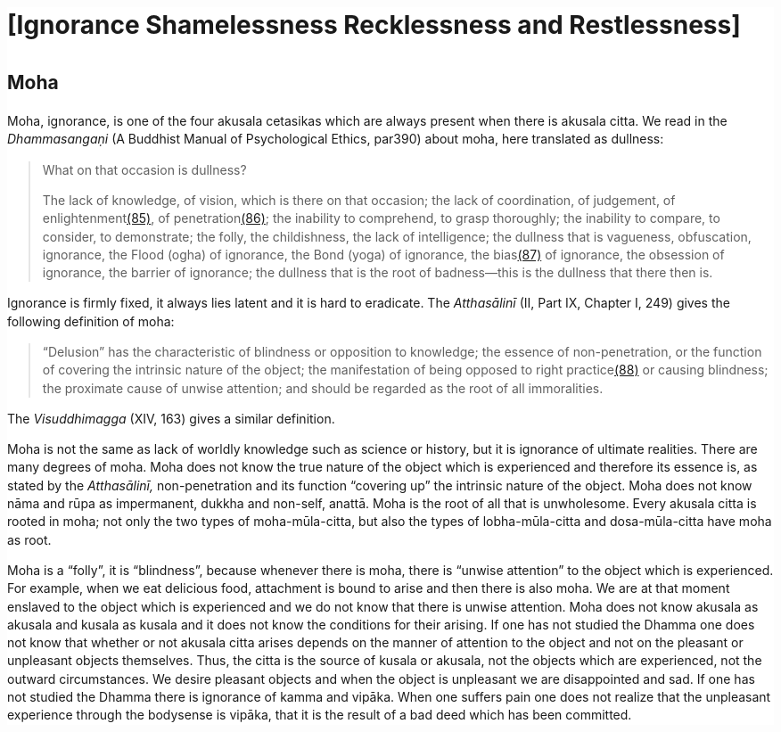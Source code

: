 # [Ignorance Shamelessness Recklessness and Restlessness]

Moha
----

Moha, ignorance, is one of the four akusala cetasikas which are always
present when there is akusala citta. We read in the *Dhammasangaṇi* (A
Buddhist Manual of Psychological Ethics, par390) about moha, here
translated as dullness:

> What on that occasion is dullness?
>
> The lack of knowledge, of vision, which is there on that occasion; the
> lack of coordination, of judgement, of enlightenment[(85)](#FOOT85),
> of penetration[(86)](#FOOT86); the inability to comprehend, to grasp
> thoroughly; the inability to compare, to consider, to demonstrate; the
> folly, the childishness, the lack of intelligence; the dullness that
> is vagueness, obfuscation, ignorance, the Flood (ogha) of ignorance,
> the Bond (yoga) of ignorance, the bias[(87)](#FOOT87) of ignorance,
> the obsession of ignorance, the barrier of ignorance; the dullness
> that is the root of badness—this is the dullness that there then is.

Ignorance is firmly fixed, it always lies latent and it is hard to
eradicate. The *Atthasālinī* (II, Part IX, Chapter I, 249) gives the
following definition of moha:

> “Delusion” has the characteristic of blindness or opposition to
> knowledge; the essence of non-penetration, or the function of covering
> the intrinsic nature of the object; the manifestation of being opposed
> to right practice[(88)](#FOOT88) or causing blindness; the proximate
> cause of unwise attention; and should be regarded as the root of all
> immoralities.

The *Visuddhimagga* (XIV, 163) gives a similar definition.

Moha is not the same as lack of worldly knowledge such as science or
history, but it is ignorance of ultimate realities. There are many
degrees of moha. Moha does not know the true nature of the object which
is experienced and therefore its essence is, as stated by the
*Atthasālinī,* non-penetration and its function “covering up” the
intrinsic nature of the object. Moha does not know nāma and rūpa as
impermanent, dukkha and non-self, anattā. Moha is the root of all that
is unwholesome. Every akusala citta is rooted in moha; not only the two
types of moha-mūla-citta, but also the types of lobha-mūla-citta and
dosa-mūla-citta have moha as root.

Moha is a “folly”, it is “blindness”, because whenever there is moha,
there is “unwise attention” to the object which is experienced. For
example, when we eat delicious food, attachment is bound to arise and
then there is also moha. We are at that moment enslaved to the object
which is experienced and we do not know that there is unwise attention.
Moha does not know akusala as akusala and kusala as kusala and it does
not know the conditions for their arising. If one has not studied the
Dhamma one does not know that whether or not akusala citta arises
depends on the manner of attention to the object and not on the pleasant
or unpleasant objects themselves. Thus, the citta is the source of
kusala or akusala, not the objects which are experienced, not the
outward circumstances. We desire pleasant objects and when the object is
unpleasant we are disappointed and sad. If one has not studied the
Dhamma there is ignorance of kamma and vipāka. When one suffers pain one
does not realize that the unpleasant experience through the bodysense is
vipāka, that it is the result of a bad deed which has been committed.
